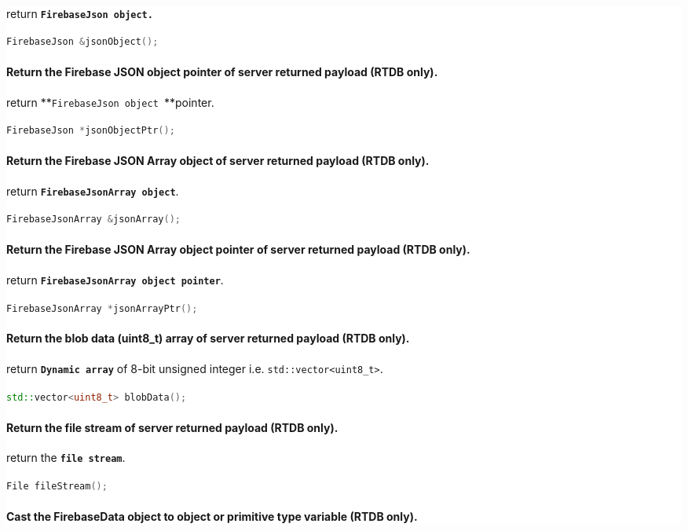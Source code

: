return **`FirebaseJson object.`**

```cpp
FirebaseJson &jsonObject();
```



#### Return the Firebase JSON object pointer of server returned payload (RTDB only).

return **`FirebaseJson object `**pointer.

```cpp
FirebaseJson *jsonObjectPtr();
```



#### Return the Firebase JSON Array object of server returned payload (RTDB only).

return **`FirebaseJsonArray object`**.

```cpp
FirebaseJsonArray &jsonArray();
```



#### Return the Firebase JSON Array object pointer of server returned payload (RTDB only).

return **`FirebaseJsonArray object pointer`**.

```cpp
FirebaseJsonArray *jsonArrayPtr();
```



#### Return the blob data (uint8_t) array of server returned payload (RTDB only).

return **`Dynamic array`** of 8-bit unsigned integer i.e. `std::vector<uint8_t>`.

```cpp
std::vector<uint8_t> blobData();
```



#### Return the file stream of server returned payload (RTDB only).

return the **`file stream`**.

```cpp
File fileStream();
```



#### Cast the FirebaseData object to object or primitive type variable (RTDB only).
